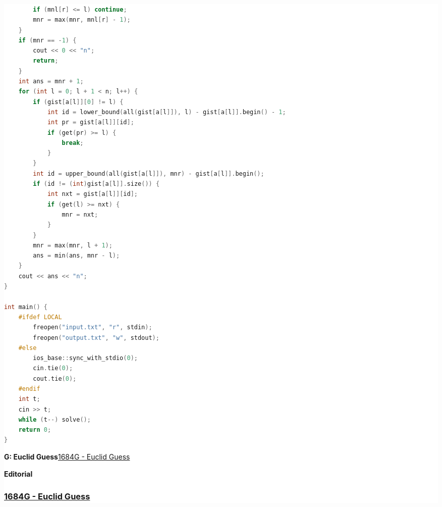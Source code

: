 ```cpp
        if (mnl[r] <= l) continue;
        mnr = max(mnr, mnl[r] - 1);
    }
    if (mnr == -1) {
        cout << 0 << "n";
        return;
    }
    int ans = mnr + 1;
    for (int l = 0; l + 1 < n; l++) {
        if (gist[a[l]][0] != l) {
            int id = lower_bound(all(gist[a[l]]), l) - gist[a[l]].begin() - 1;
            int pr = gist[a[l]][id];
            if (get(pr) >= l) {
                break;
            }
        }
        int id = upper_bound(all(gist[a[l]]), mnr) - gist[a[l]].begin();
        if (id != (int)gist[a[l]].size()) {
            int nxt = gist[a[l]][id];
            if (get(l) >= nxt) {
                mnr = nxt;
            }
        }
        mnr = max(mnr, l + 1);
        ans = min(ans, mnr - l);
    }
    cout << ans << "n";
}

int main() {
    #ifdef LOCAL
        freopen("input.txt", "r", stdin);
        freopen("output.txt", "w", stdout);
    #else
        ios_base::sync_with_stdio(0);
        cin.tie(0);
        cout.tie(0);
    #endif
    int t;
    cin >> t;
    while (t--) solve();
    return 0;
}

```
 **G: Euclid Guess**[1684G - Euclid Guess](../problems/G._Euclid_Guess.md)

 **Editorial**
### [1684G - Euclid Guess](../problems/G._Euclid_Guess.md "Codeforces Round 792 (Div. 1 + Div. 2)")
